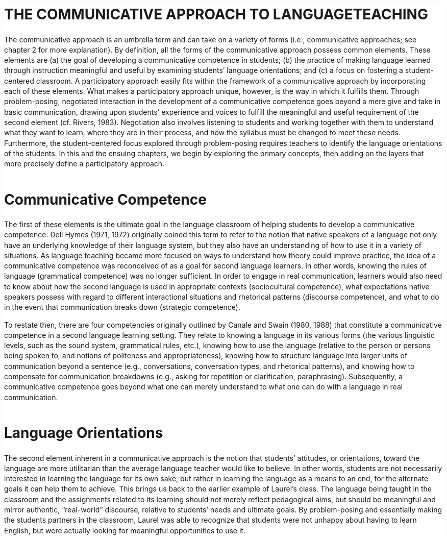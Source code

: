 # THE COMMUNICATIVE APPROACH TO LANGUAGETEACHING

The communicative approach is an umbrella term and can take on a variety of forms (i.e., communicative approaches; see chapter 2 for more explanation). By definition, all the forms of the communicative approach possess common elements. These elements are (a) the goal of developing a communicative competence in students; (b) the practice of making language learned through instruction meaningful and useful by examining students’ language orientations; and (c) a focus on fostering a student-centered classroom. A participatory approach easily fits within the framework of a communicative approach by incorporating each of these elements. What makes a participatory approach unique, however, is the way in which it fulfills them. Through problem-posing, negotiated interaction in the development of a communicative competence goes beyond a mere give and take in basic communication, drawing upon students’ experience and voices to fulfill the meaningful and useful requirement of the second element (cf. Rivers, 1983). Negotiation also involves listening to students and working together with them to understand what they want to learn, where they are in their process, and how the syllabus must be changed to meet these needs. Furthermore, the student-centered focus explored through problem-posing requires teachers to identify the language orientations of the students. In this and the ensuing chapters, we begin by exploring the primary concepts, then adding on the layers that more precisely define a participatory approach.

# Communicative Competence

The first of these elements is the ultimate goal in the language classroom of helping students to develop a communicative competence. Dell Hymes (1971, 1972) originally coined this term to refer to the notion that native speakers of a language not only have an underlying knowledge of their language system, but they also have an understanding of how to use it in a variety of situations. As language teaching became more focused on ways to understand how theory could improve practice, the idea of a communicative competence was reconceived of as a goal for second language learners. In other words, knowing the rules of language (grammatical competence) was no longer sufficient. In order to engage in real communication, learners would also need to know about how the second language is used in appropriate contexts (sociocultural competence), what expectations native speakers possess with regard to different interactional situations and rhetorical patterns (discourse competence), and what to do in the event that communication breaks down (strategic competence).

To restate then, there are four competencies originally outlined by Canale and Swain (1980, 1988) that constitute a communicative competence in a second language learning setting. They relate to knowing a language in its various forms (the various linguistic levels, such as the sound system, grammatical rules, etc.), knowing how to use the language (relative to the person or persons being spoken to, and notions of politeness and appropriateness), knowing how to structure language into larger units of communication beyond a sentence (e.g., conversations, conversation types, and rhetorical patterns), and knowing how to compensate for communication breakdowns (e.g., asking for repetition or clarification, paraphrasing). Subsequently, a communicative competence goes beyond what one can merely understand to what one can do with a language in real communication.

# Language Orientations

The second element inherent in a communicative approach is the notion that students’ attitudes, or orientations, toward the language are more utilitarian than the average language teacher would like to believe. In other words, students are not necessarily interested in learning the language for its own sake, but rather in learning the language as a means to an end, for the alternate goals it can help them to achieve. This brings us back to the earlier example of Laurel’s class. The language being taught in the classroom and the assignments related to its learning should not merely reflect pedagogical aims, but should be meaningful and mirror authentic, “real-world” discourse, relative to students’ needs and ultimate goals. By problem-posing and essentially making the students partners in the classroom, Laurel was able to recognize that students were not unhappy about having to learn English, but were actually looking for meaningful opportunities to use it.
